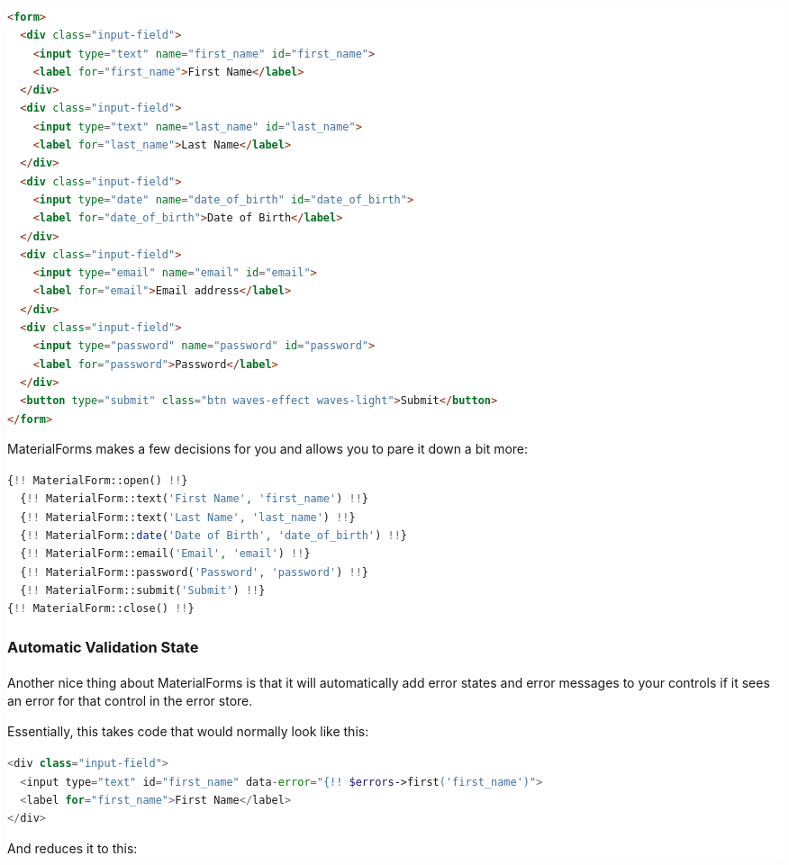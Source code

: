 ```html
<form>
  <div class="input-field">
    <input type="text" name="first_name" id="first_name">
    <label for="first_name">First Name</label>
  </div>
  <div class="input-field">
    <input type="text" name="last_name" id="last_name">
    <label for="last_name">Last Name</label>
  </div>
  <div class="input-field">
    <input type="date" name="date_of_birth" id="date_of_birth">
    <label for="date_of_birth">Date of Birth</label>
  </div>
  <div class="input-field">
    <input type="email" name="email" id="email">
    <label for="email">Email address</label>
  </div>
  <div class="input-field">
    <input type="password" name="password" id="password">
    <label for="password">Password</label>
  </div>
  <button type="submit" class="btn waves-effect waves-light">Submit</button>
</form>
```

MaterialForms makes a few decisions for you and allows you to pare it down a bit more:

```php
{!! MaterialForm::open() !!}
  {!! MaterialForm::text('First Name', 'first_name') !!}
  {!! MaterialForm::text('Last Name', 'last_name') !!}
  {!! MaterialForm::date('Date of Birth', 'date_of_birth') !!}
  {!! MaterialForm::email('Email', 'email') !!}
  {!! MaterialForm::password('Password', 'password') !!}
  {!! MaterialForm::submit('Submit') !!}
{!! MaterialForm::close() !!}
```

### Automatic Validation State

Another nice thing about MaterialForms is that it will automatically add error states and error messages to your controls if it sees an error for that control in the error store.

Essentially, this takes code that would normally look like this:

```php
<div class="input-field">
  <input type="text" id="first_name" data-error="{!! $errors->first('first_name')">
  <label for="first_name">First Name</label>
</div>
```

And reduces it to this:
